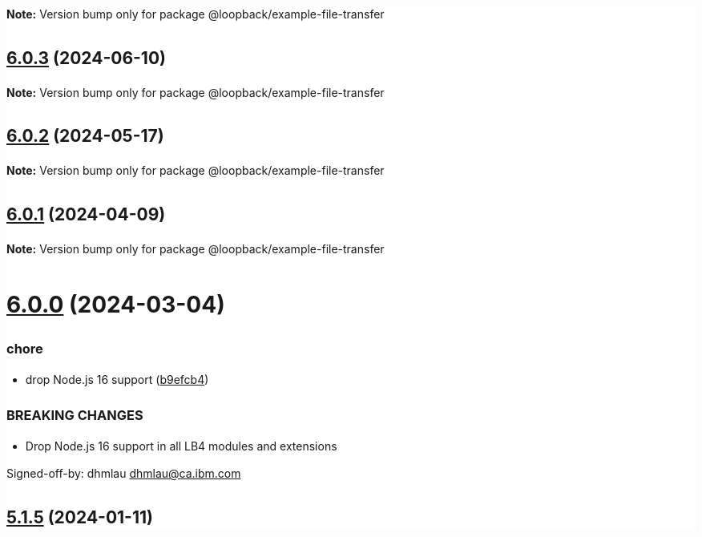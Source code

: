 **Note:** Version bump only for package @loopback/example-file-transfer





## [6.0.3](https://github.com/loopbackio/loopback-next/compare/@loopback/example-file-transfer@6.0.2...@loopback/example-file-transfer@6.0.3) (2024-06-10)

**Note:** Version bump only for package @loopback/example-file-transfer





## [6.0.2](https://github.com/loopbackio/loopback-next/compare/@loopback/example-file-transfer@6.0.1...@loopback/example-file-transfer@6.0.2) (2024-05-17)

**Note:** Version bump only for package @loopback/example-file-transfer





## [6.0.1](https://github.com/loopbackio/loopback-next/compare/@loopback/example-file-transfer@6.0.0...@loopback/example-file-transfer@6.0.1) (2024-04-09)

**Note:** Version bump only for package @loopback/example-file-transfer





# [6.0.0](https://github.com/loopbackio/loopback-next/compare/@loopback/example-file-transfer@5.1.5...@loopback/example-file-transfer@6.0.0) (2024-03-04)


### chore

* drop Node.js 16 support ([b9efcb4](https://github.com/loopbackio/loopback-next/commit/b9efcb477d50507ba3c778ba23ea7acba7692593))


### BREAKING CHANGES

* Drop Node.js 16 support in all LB4 modules and extensions

Signed-off-by: dhmlau <dhmlau@ca.ibm.com>





## [5.1.5](https://github.com/loopbackio/loopback-next/compare/@loopback/example-file-transfer@5.1.4...@loopback/example-file-transfer@5.1.5) (2024-01-11)
